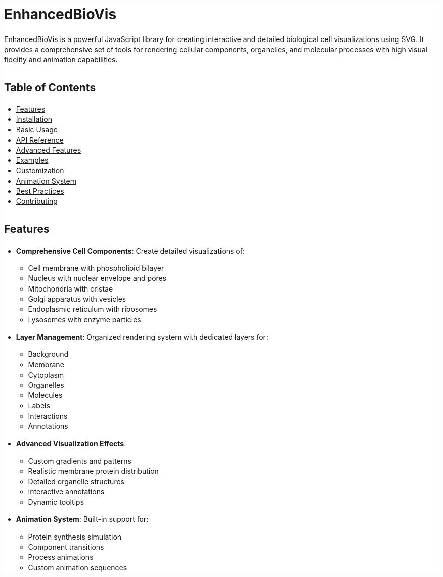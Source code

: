 # EnhancedBioVis

EnhancedBioVis is a powerful JavaScript library for creating interactive and detailed biological cell visualizations using SVG. It provides a comprehensive set of tools for rendering cellular components, organelles, and molecular processes with high visual fidelity and animation capabilities.

## Table of Contents
- [Features](#features)
- [Installation](#installation)
- [Basic Usage](#basic-usage)
- [API Reference](#api-reference)
- [Advanced Features](#advanced-features)
- [Examples](#examples)
- [Customization](#customization)
- [Animation System](#animation-system)
- [Best Practices](#best-practices)
- [Contributing](#contributing)

## Features

- **Comprehensive Cell Components**: Create detailed visualizations of:
  - Cell membrane with phospholipid bilayer
  - Nucleus with nuclear envelope and pores
  - Mitochondria with cristae
  - Golgi apparatus with vesicles
  - Endoplasmic reticulum with ribosomes
  - Lysosomes with enzyme particles

- **Layer Management**: Organized rendering system with dedicated layers for:
  - Background
  - Membrane
  - Cytoplasm
  - Organelles
  - Molecules
  - Labels
  - Interactions
  - Annotations

- **Advanced Visualization Effects**:
  - Custom gradients and patterns
  - Realistic membrane protein distribution
  - Detailed organelle structures
  - Interactive annotations
  - Dynamic tooltips

- **Animation System**: Built-in support for:
  - Protein synthesis simulation
  - Component transitions
  - Process animations
  - Custom animation sequences
